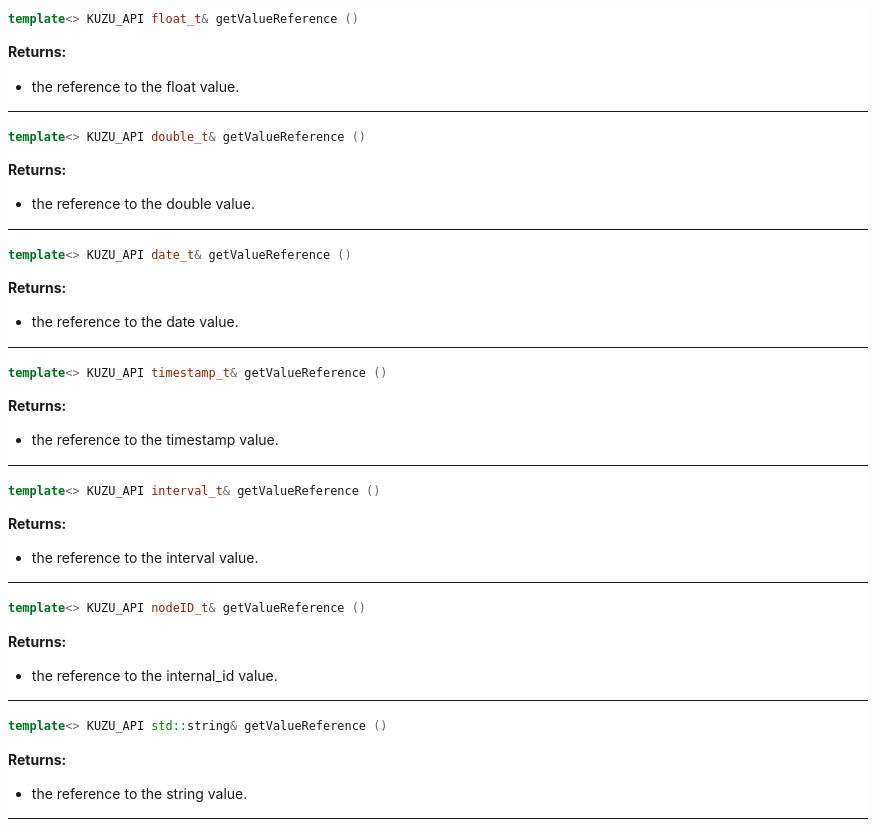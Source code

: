 
```c++
template<> KUZU_API float_t& getValueReference ()
```

**Returns:**
- the reference to the float value. 

---

```c++
template<> KUZU_API double_t& getValueReference ()
```

**Returns:**
- the reference to the double value. 

---

```c++
template<> KUZU_API date_t& getValueReference ()
```

**Returns:**
- the reference to the date value. 

---

```c++
template<> KUZU_API timestamp_t& getValueReference ()
```

**Returns:**
- the reference to the timestamp value. 

---

```c++
template<> KUZU_API interval_t& getValueReference ()
```

**Returns:**
- the reference to the interval value. 

---

```c++
template<> KUZU_API nodeID_t& getValueReference ()
```

**Returns:**
- the reference to the internal_id value. 

---

```c++
template<> KUZU_API std::string& getValueReference ()
```

**Returns:**
- the reference to the string value. 

---